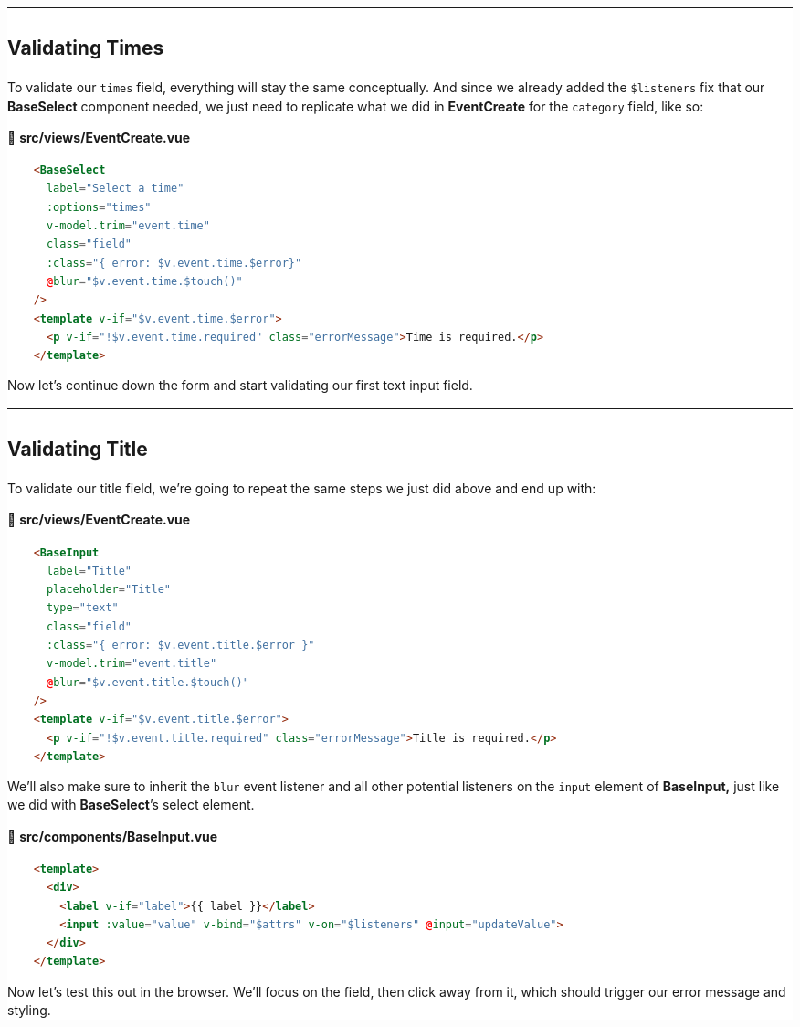 
----------
## Validating Times

To validate our `times` field, everything will stay the same conceptually. And since we already added the `$listeners` fix that our **BaseSelect** component needed, we just need to replicate what we did in **EventCreate** for the `category` field, like so:

📃 **src/views/EventCreate.vue**
```html
    <BaseSelect
      label="Select a time"
      :options="times"
      v-model.trim="event.time"
      class="field"
      :class="{ error: $v.event.time.$error}"
      @blur="$v.event.time.$touch()"
    />
    <template v-if="$v.event.time.$error">
      <p v-if="!$v.event.time.required" class="errorMessage">Time is required.</p>
    </template>
```
Now let’s continue down the form and start validating our first text input field.


----------
## Validating Title

To validate our title field, we’re going to repeat the same steps we just did above and end up with:

📃 **src/views/EventCreate.vue**
```html
    <BaseInput
      label="Title"
      placeholder="Title"
      type="text"
      class="field"
      :class="{ error: $v.event.title.$error }"
      v-model.trim="event.title"
      @blur="$v.event.title.$touch()"
    />
    <template v-if="$v.event.title.$error">
      <p v-if="!$v.event.title.required" class="errorMessage">Title is required.</p>
    </template>
```
We’ll also make sure to inherit the `blur` event listener and all other potential listeners on the `input` element of **BaseInput,** just like we did with **BaseSelect**’s select element.

📃 **src/components/BaseInput.vue**
```html
    <template>
      <div>
        <label v-if="label">{{ label }}</label>
        <input :value="value" v-bind="$attrs" v-on="$listeners" @input="updateValue">
      </div>
    </template>
```
Now let’s test this out in the browser. We’ll focus on the field, then click away from it, which should trigger our error message and styling.
